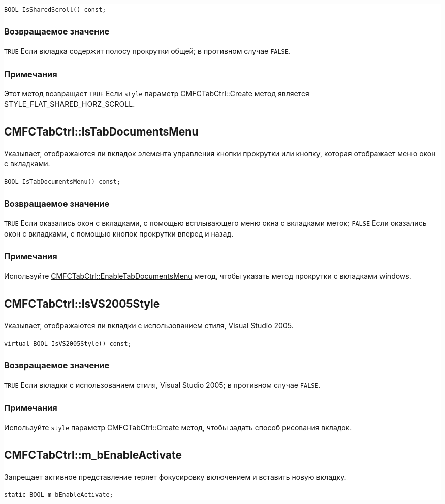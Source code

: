 ```  
BOOL IsSharedScroll() const;  
```  
  
### <a name="return-value"></a>Возвращаемое значение  
 `TRUE` Если вкладка содержит полосу прокрутки общей; в противном случае `FALSE`.  
  
### <a name="remarks"></a>Примечания  
 Этот метод возвращает `TRUE` Если `style` параметр [CMFCTabCtrl::Create](#create) метод является STYLE_FLAT_SHARED_HORZ_SCROLL.  
  
##  <a name="istabdocumentsmenu"></a>  CMFCTabCtrl::IsTabDocumentsMenu  
 Указывает, отображаются ли вкладок элемента управления кнопки прокрутки или кнопку, которая отображает меню окон с вкладками.  
  
```  
BOOL IsTabDocumentsMenu() const;  
```  
  
### <a name="return-value"></a>Возвращаемое значение  
 `TRUE` Если оказались окон с вкладками, с помощью всплывающего меню окна с вкладками меток; `FALSE` Если оказались окон с вкладками, с помощью кнопок прокрутки вперед и назад.  
  
### <a name="remarks"></a>Примечания  
 Используйте [CMFCTabCtrl::EnableTabDocumentsMenu](#enabletabdocumentsmenu) метод, чтобы указать метод прокрутки с вкладками windows.  
  
##  <a name="isvs2005style"></a>  CMFCTabCtrl::IsVS2005Style  
 Указывает, отображаются ли вкладки с использованием стиля, Visual Studio 2005.  
  
```  
virtual BOOL IsVS2005Style() const;  
```  
  
### <a name="return-value"></a>Возвращаемое значение  
 `TRUE` Если вкладки с использованием стиля, Visual Studio 2005; в противном случае `FALSE`.  
  
### <a name="remarks"></a>Примечания  
 Используйте `style` параметр [CMFCTabCtrl::Create](#create) метод, чтобы задать способ рисования вкладок.  
  
##  <a name="m_benableactivate"></a>  CMFCTabCtrl::m_bEnableActivate  
 Запрещает активное представление теряет фокусировку включением и вставить новую вкладку.  
  
```  
static BOOL m_bEnableActivate;  
```  
  